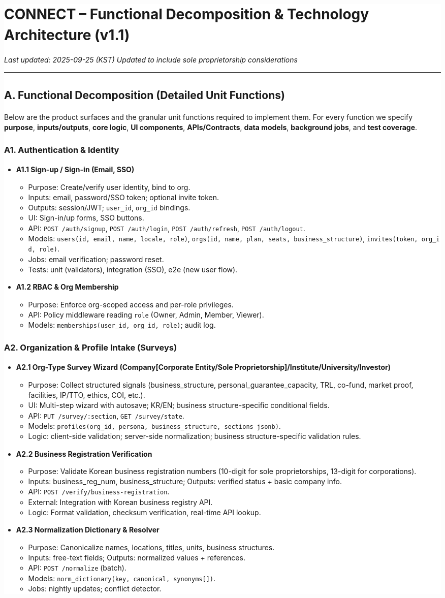 # CONNECT – Functional Decomposition & Technology Architecture (v1.1)
*Last updated: 2025-09-25 (KST)*
*Updated to include sole proprietorship considerations*

---

## A. Functional Decomposition (Detailed Unit Functions)
Below are the product surfaces and the granular unit functions required to implement them. For every function we specify **purpose**, **inputs/outputs**, **core logic**, **UI components**, **APIs/Contracts**, **data models**, **background jobs**, and **test coverage**.

### A1. Authentication & Identity
- **A1.1 Sign-up / Sign-in (Email, SSO)**
  - Purpose: Create/verify user identity, bind to org.
  - Inputs: email, password/SSO token; optional invite token.
  - Outputs: session/JWT; `user_id`, `org_id` bindings.
  - UI: Sign-in/up forms, SSO buttons.
  - API: `POST /auth/signup`, `POST /auth/login`, `POST /auth/refresh`, `POST /auth/logout`.
  - Models: `users(id, email, name, locale, role)`, `orgs(id, name, plan, seats, business_structure)`, `invites(token, org_id, role)`.
  - Jobs: email verification; password reset.
  - Tests: unit (validators), integration (SSO), e2e (new user flow).

- **A1.2 RBAC & Org Membership**
  - Purpose: Enforce org-scoped access and per-role privileges.
  - API: Policy middleware reading `role` (Owner, Admin, Member, Viewer).
  - Models: `memberships(user_id, org_id, role)`; audit log.

### A2. Organization & Profile Intake (Surveys)
- **A2.1 Org-Type Survey Wizard (Company[Corporate Entity/Sole Proprietorship]/Institute/University/Investor)**
  - Purpose: Collect structured signals (business_structure, personal_guarantee_capacity, TRL, co-fund, market proof, facilities, IP/TTO, ethics, COI, etc.).
  - UI: Multi-step wizard with autosave; KR/EN; business structure-specific conditional fields.
  - API: `PUT /survey/:section`, `GET /survey/state`.
  - Models: `profiles(org_id, persona, business_structure, sections jsonb)`.
  - Logic: client-side validation; server-side normalization; business structure-specific validation rules.

- **A2.2 Business Registration Verification**
  - Purpose: Validate Korean business registration numbers (10-digit for sole proprietorships, 13-digit for corporations).
  - Inputs: business_reg_num, business_structure; Outputs: verified status + basic company info.
  - API: `POST /verify/business-registration`.
  - External: Integration with Korean business registry API.
  - Logic: Format validation, checksum verification, real-time API lookup.

- **A2.3 Normalization Dictionary & Resolver**
  - Purpose: Canonicalize names, locations, titles, units, business structures.
  - Inputs: free-text fields; Outputs: normalized values + references.
  - API: `POST /normalize` (batch).
  - Models: `norm_dictionary(key, canonical, synonyms[])`.
  - Jobs: nightly updates; conflict detector.
